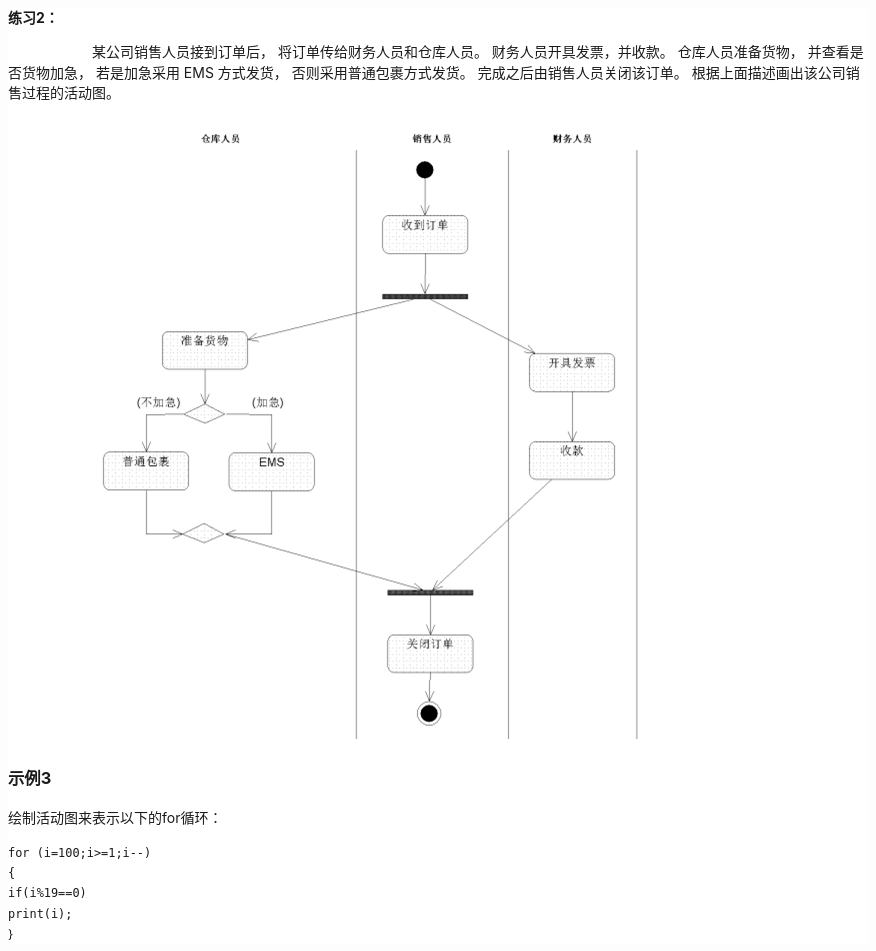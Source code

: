 

**练习2：**

　　　　　　某公司销售人员接到订单后， 将订单传给财务人员和仓库人员。 财务人员开具发票，并收款。 仓库人员准备货物， 并查看是否货物加急， 若是加急采用 EMS 方式发货， 否则采用普通包裹方式发货。 完成之后由销售人员关闭该订单。 根据上面描述画出该公司销售过程的活动图。

　　　　　　![img](UML%E7%AC%94%E8%AE%B0.assets/1429856-20180706165815229-1328013277.png)



### 示例3

绘制活动图来表示以下的for循环：

```
for (i=100;i>=1;i--)
{
if(i%19==0)
print(i);
｝
```
